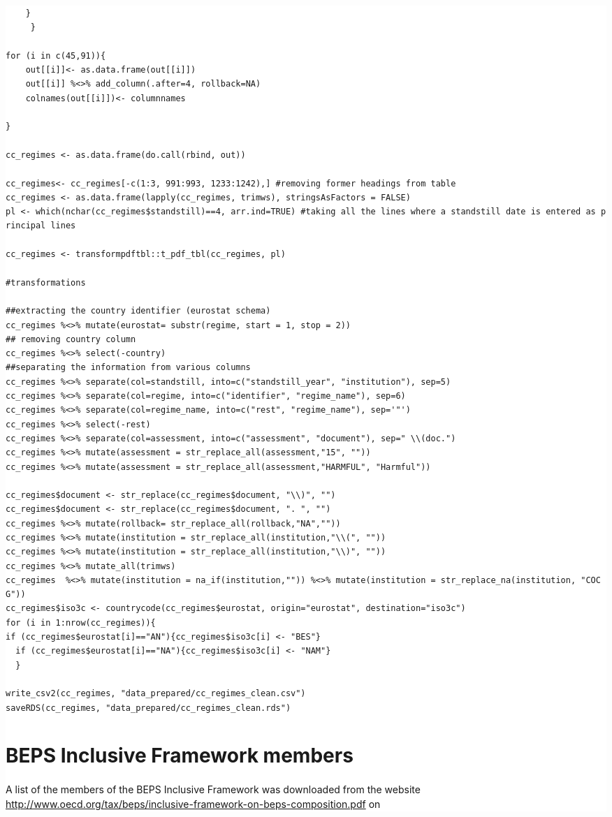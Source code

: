        }
         }

    for (i in c(45,91)){
        out[[i]]<- as.data.frame(out[[i]])
        out[[i]] %<>% add_column(.after=4, rollback=NA)
        colnames(out[[i]])<- columnnames

    }
     
    cc_regimes <- as.data.frame(do.call(rbind, out))

    cc_regimes<- cc_regimes[-c(1:3, 991:993, 1233:1242),] #removing former headings from table
    cc_regimes <- as.data.frame(lapply(cc_regimes, trimws), stringsAsFactors = FALSE) 
    pl <- which(nchar(cc_regimes$standstill)==4, arr.ind=TRUE) #taking all the lines where a standstill date is entered as principal lines

    cc_regimes <- transformpdftbl::t_pdf_tbl(cc_regimes, pl)

    #transformations

    ##extracting the country identifier (eurostat schema)
    cc_regimes %<>% mutate(eurostat= substr(regime, start = 1, stop = 2))
    ## removing country column
    cc_regimes %<>% select(-country)
    ##separating the information from various columns
    cc_regimes %<>% separate(col=standstill, into=c("standstill_year", "institution"), sep=5)  
    cc_regimes %<>% separate(col=regime, into=c("identifier", "regime_name"), sep=6)
    cc_regimes %<>% separate(col=regime_name, into=c("rest", "regime_name"), sep='"')
    cc_regimes %<>% select(-rest)
    cc_regimes %<>% separate(col=assessment, into=c("assessment", "document"), sep=" \\(doc.")
    cc_regimes %<>% mutate(assessment = str_replace_all(assessment,"15", ""))
    cc_regimes %<>% mutate(assessment = str_replace_all(assessment,"HARMFUL", "Harmful"))

    cc_regimes$document <- str_replace(cc_regimes$document, "\\)", "")
    cc_regimes$document <- str_replace(cc_regimes$document, ". ", "")
    cc_regimes %<>% mutate(rollback= str_replace_all(rollback,"NA",""))
    cc_regimes %<>% mutate(institution = str_replace_all(institution,"\\(", ""))
    cc_regimes %<>% mutate(institution = str_replace_all(institution,"\\)", ""))
    cc_regimes %<>% mutate_all(trimws)
    cc_regimes  %<>% mutate(institution = na_if(institution,"")) %<>% mutate(institution = str_replace_na(institution, "COCG"))
    cc_regimes$iso3c <- countrycode(cc_regimes$eurostat, origin="eurostat", destination="iso3c")
    for (i in 1:nrow(cc_regimes)){
    if (cc_regimes$eurostat[i]=="AN"){cc_regimes$iso3c[i] <- "BES"}
      if (cc_regimes$eurostat[i]=="NA"){cc_regimes$iso3c[i] <- "NAM"}
      }

    write_csv2(cc_regimes, "data_prepared/cc_regimes_clean.csv")
    saveRDS(cc_regimes, "data_prepared/cc_regimes_clean.rds")

BEPS Inclusive Framework members
================================

A list of the members of the BEPS Inclusive Framework was downloaded
from the website
<a href="http://www.oecd.org/tax/beps/inclusive-framework-on-beps-composition.pdf" class="uri">http://www.oecd.org/tax/beps/inclusive-framework-on-beps-composition.pdf</a>
on
